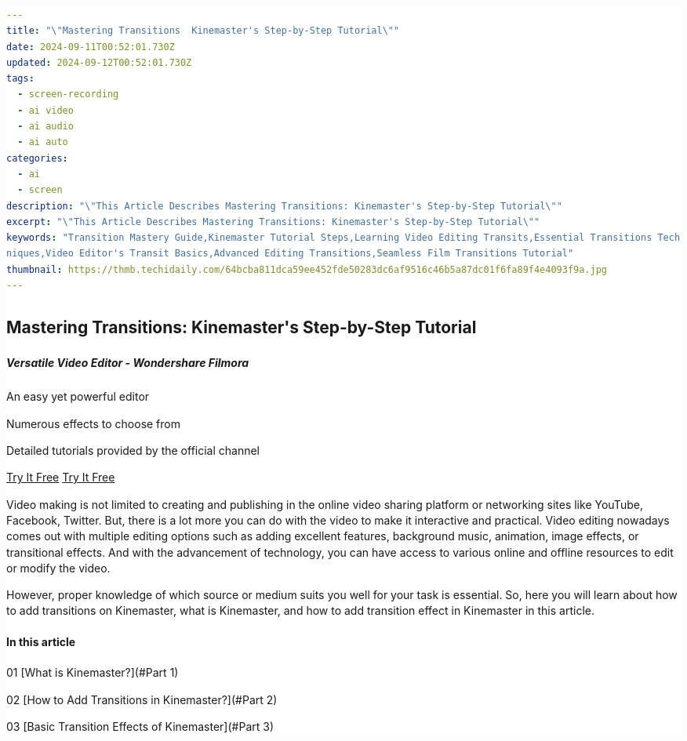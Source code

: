 ```yaml
---
title: "\"Mastering Transitions  Kinemaster's Step-by-Step Tutorial\""
date: 2024-09-11T00:52:01.730Z
updated: 2024-09-12T00:52:01.730Z
tags: 
  - screen-recording
  - ai video
  - ai audio
  - ai auto
categories: 
  - ai
  - screen
description: "\"This Article Describes Mastering Transitions: Kinemaster's Step-by-Step Tutorial\""
excerpt: "\"This Article Describes Mastering Transitions: Kinemaster's Step-by-Step Tutorial\""
keywords: "Transition Mastery Guide,Kinemaster Tutorial Steps,Learning Video Editing Transits,Essential Transitions Techniques,Video Editor's Transit Basics,Advanced Editing Transitions,Seamless Film Transitions Tutorial"
thumbnail: https://thmb.techidaily.com/64bcba811dca59ee452fde50283dc6af9516c46b5a87dc01f6fa89f4e4093f9a.jpg
---
```


## Mastering Transitions: Kinemaster's Step-by-Step Tutorial

##### Versatile Video Editor - Wondershare Filmora

An easy yet powerful editor

Numerous effects to choose from

Detailed tutorials provided by the official channel

[Try It Free](https://tools.techidaily.com/wondershare/filmora/download/) [Try It Free](https://tools.techidaily.com/wondershare/filmora/download/)

Video making is not limited to creating and publishing in the online video sharing platform or networking sites like YouTube, Facebook, Twitter. But, there is a lot more you can do with the video to make it interactive and practical. Video editing nowadays comes out with multiple editing options such as adding excellent features, background music, animation, image effects, or transitional effects. And with the advancement of technology, you can have access to various online and offline resources to edit or modify the video.

However, proper knowledge of which source or medium suits you well for your task is essential. So, here you will learn about how to add transitions on Kinemaster, what is Kinemaster, and how to add transition effect in Kinemaster in this article.

#### In this article

01 [What is Kinemaster?](#Part 1)

02 [How to Add Transitions in Kinemaster?](#Part 2)

03 [Basic Transition Effects of Kinemaster](#Part 3)
